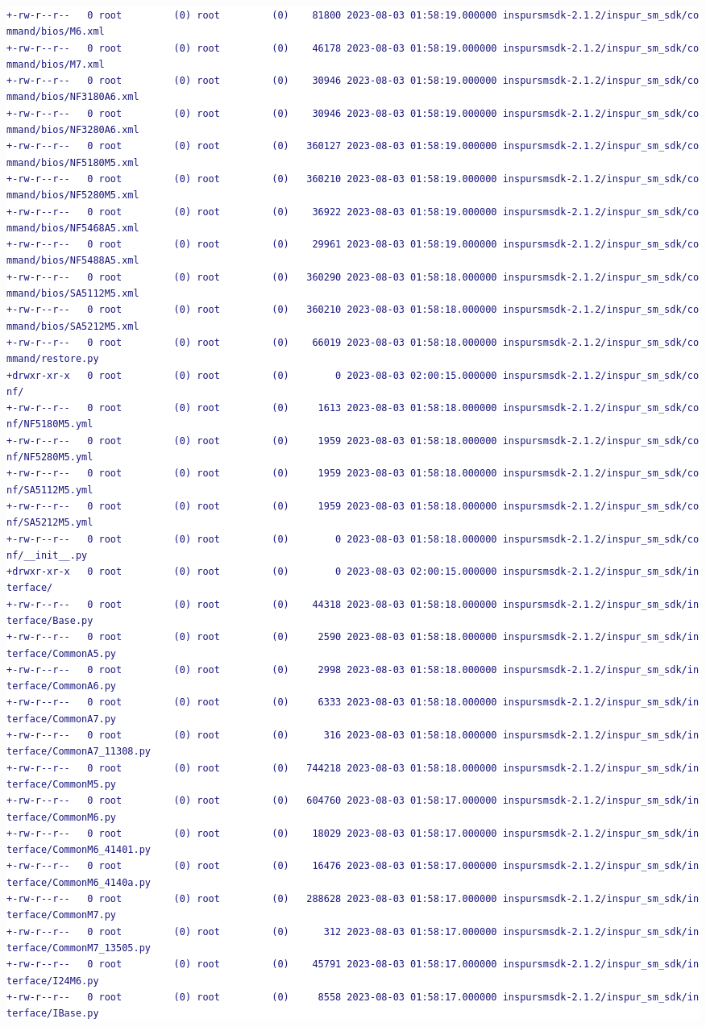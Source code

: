 ```diff
+-rw-r--r--   0 root         (0) root         (0)    81800 2023-08-03 01:58:19.000000 inspursmsdk-2.1.2/inspur_sm_sdk/command/bios/M6.xml
+-rw-r--r--   0 root         (0) root         (0)    46178 2023-08-03 01:58:19.000000 inspursmsdk-2.1.2/inspur_sm_sdk/command/bios/M7.xml
+-rw-r--r--   0 root         (0) root         (0)    30946 2023-08-03 01:58:19.000000 inspursmsdk-2.1.2/inspur_sm_sdk/command/bios/NF3180A6.xml
+-rw-r--r--   0 root         (0) root         (0)    30946 2023-08-03 01:58:19.000000 inspursmsdk-2.1.2/inspur_sm_sdk/command/bios/NF3280A6.xml
+-rw-r--r--   0 root         (0) root         (0)   360127 2023-08-03 01:58:19.000000 inspursmsdk-2.1.2/inspur_sm_sdk/command/bios/NF5180M5.xml
+-rw-r--r--   0 root         (0) root         (0)   360210 2023-08-03 01:58:19.000000 inspursmsdk-2.1.2/inspur_sm_sdk/command/bios/NF5280M5.xml
+-rw-r--r--   0 root         (0) root         (0)    36922 2023-08-03 01:58:19.000000 inspursmsdk-2.1.2/inspur_sm_sdk/command/bios/NF5468A5.xml
+-rw-r--r--   0 root         (0) root         (0)    29961 2023-08-03 01:58:19.000000 inspursmsdk-2.1.2/inspur_sm_sdk/command/bios/NF5488A5.xml
+-rw-r--r--   0 root         (0) root         (0)   360290 2023-08-03 01:58:18.000000 inspursmsdk-2.1.2/inspur_sm_sdk/command/bios/SA5112M5.xml
+-rw-r--r--   0 root         (0) root         (0)   360210 2023-08-03 01:58:18.000000 inspursmsdk-2.1.2/inspur_sm_sdk/command/bios/SA5212M5.xml
+-rw-r--r--   0 root         (0) root         (0)    66019 2023-08-03 01:58:18.000000 inspursmsdk-2.1.2/inspur_sm_sdk/command/restore.py
+drwxr-xr-x   0 root         (0) root         (0)        0 2023-08-03 02:00:15.000000 inspursmsdk-2.1.2/inspur_sm_sdk/conf/
+-rw-r--r--   0 root         (0) root         (0)     1613 2023-08-03 01:58:18.000000 inspursmsdk-2.1.2/inspur_sm_sdk/conf/NF5180M5.yml
+-rw-r--r--   0 root         (0) root         (0)     1959 2023-08-03 01:58:18.000000 inspursmsdk-2.1.2/inspur_sm_sdk/conf/NF5280M5.yml
+-rw-r--r--   0 root         (0) root         (0)     1959 2023-08-03 01:58:18.000000 inspursmsdk-2.1.2/inspur_sm_sdk/conf/SA5112M5.yml
+-rw-r--r--   0 root         (0) root         (0)     1959 2023-08-03 01:58:18.000000 inspursmsdk-2.1.2/inspur_sm_sdk/conf/SA5212M5.yml
+-rw-r--r--   0 root         (0) root         (0)        0 2023-08-03 01:58:18.000000 inspursmsdk-2.1.2/inspur_sm_sdk/conf/__init__.py
+drwxr-xr-x   0 root         (0) root         (0)        0 2023-08-03 02:00:15.000000 inspursmsdk-2.1.2/inspur_sm_sdk/interface/
+-rw-r--r--   0 root         (0) root         (0)    44318 2023-08-03 01:58:18.000000 inspursmsdk-2.1.2/inspur_sm_sdk/interface/Base.py
+-rw-r--r--   0 root         (0) root         (0)     2590 2023-08-03 01:58:18.000000 inspursmsdk-2.1.2/inspur_sm_sdk/interface/CommonA5.py
+-rw-r--r--   0 root         (0) root         (0)     2998 2023-08-03 01:58:18.000000 inspursmsdk-2.1.2/inspur_sm_sdk/interface/CommonA6.py
+-rw-r--r--   0 root         (0) root         (0)     6333 2023-08-03 01:58:18.000000 inspursmsdk-2.1.2/inspur_sm_sdk/interface/CommonA7.py
+-rw-r--r--   0 root         (0) root         (0)      316 2023-08-03 01:58:18.000000 inspursmsdk-2.1.2/inspur_sm_sdk/interface/CommonA7_11308.py
+-rw-r--r--   0 root         (0) root         (0)   744218 2023-08-03 01:58:18.000000 inspursmsdk-2.1.2/inspur_sm_sdk/interface/CommonM5.py
+-rw-r--r--   0 root         (0) root         (0)   604760 2023-08-03 01:58:17.000000 inspursmsdk-2.1.2/inspur_sm_sdk/interface/CommonM6.py
+-rw-r--r--   0 root         (0) root         (0)    18029 2023-08-03 01:58:17.000000 inspursmsdk-2.1.2/inspur_sm_sdk/interface/CommonM6_41401.py
+-rw-r--r--   0 root         (0) root         (0)    16476 2023-08-03 01:58:17.000000 inspursmsdk-2.1.2/inspur_sm_sdk/interface/CommonM6_4140a.py
+-rw-r--r--   0 root         (0) root         (0)   288628 2023-08-03 01:58:17.000000 inspursmsdk-2.1.2/inspur_sm_sdk/interface/CommonM7.py
+-rw-r--r--   0 root         (0) root         (0)      312 2023-08-03 01:58:17.000000 inspursmsdk-2.1.2/inspur_sm_sdk/interface/CommonM7_13505.py
+-rw-r--r--   0 root         (0) root         (0)    45791 2023-08-03 01:58:17.000000 inspursmsdk-2.1.2/inspur_sm_sdk/interface/I24M6.py
+-rw-r--r--   0 root         (0) root         (0)     8558 2023-08-03 01:58:17.000000 inspursmsdk-2.1.2/inspur_sm_sdk/interface/IBase.py
```